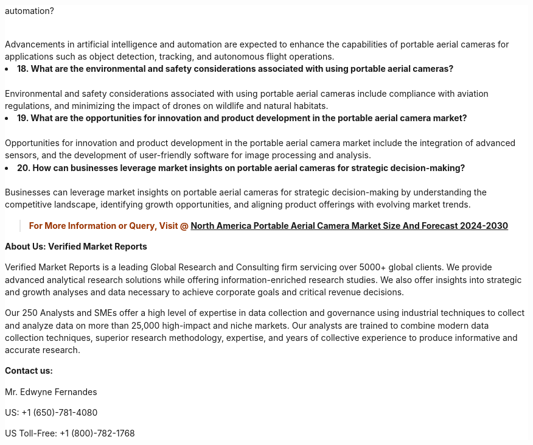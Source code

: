 automation?</div><div></strong><br> Advancements in artificial intelligence and automation are expected to enhance the capabilities of portable aerial cameras for applications such as object detection, tracking, and autonomous flight operations.</li> <li><strong>18. What are the environmental and safety considerations associated with using portable aerial cameras?</div><div></strong><br> Environmental and safety considerations associated with using portable aerial cameras include compliance with aviation regulations, and minimizing the impact of drones on wildlife and natural habitats.</li> <li><strong>19. What are the opportunities for innovation and product development in the portable aerial camera market?</div><div></strong><br> Opportunities for innovation and product development in the portable aerial camera market include the integration of advanced sensors, and the development of user-friendly software for image processing and analysis.</li> <li><strong>20. How can businesses leverage market insights on portable aerial cameras for strategic decision-making?</div><div></strong><br> Businesses can leverage market insights on portable aerial cameras for strategic decision-making by understanding the competitive landscape, identifying growth opportunities, and aligning product offerings with evolving market trends.</li> </ol></body></html></p><blockquote><p><span style="color: #993300;"><strong>For More Information or Query, Visit @ <a href="https://www.verifiedmarketreports.com/product/portable-aerial-camera-market/">North America Portable Aerial Camera Market Size And Forecast 2024-2030</a></strong></span></p></blockquote><p><strong>About Us: Verified Market Reports</strong></p><p>Verified Market Reports is a leading Global Research and Consulting firm servicing over 5000+ global clients. We provide advanced analytical research solutions while offering information-enriched research studies. We also offer insights into strategic and growth analyses and data necessary to achieve corporate goals and critical revenue decisions.</p><p>Our 250 Analysts and SMEs offer a high level of expertise in data collection and governance using industrial techniques to collect and analyze data on more than 25,000 high-impact and niche markets. Our analysts are trained to combine modern data collection techniques, superior research methodology, expertise, and years of collective experience to produce informative and accurate research.</p><p><strong>Contact us:</strong></p><p>Mr. Edwyne Fernandes</p><p>US: +1 (650)-781-4080</p><p>US Toll-Free: +1 (800)-782-1768</p>
